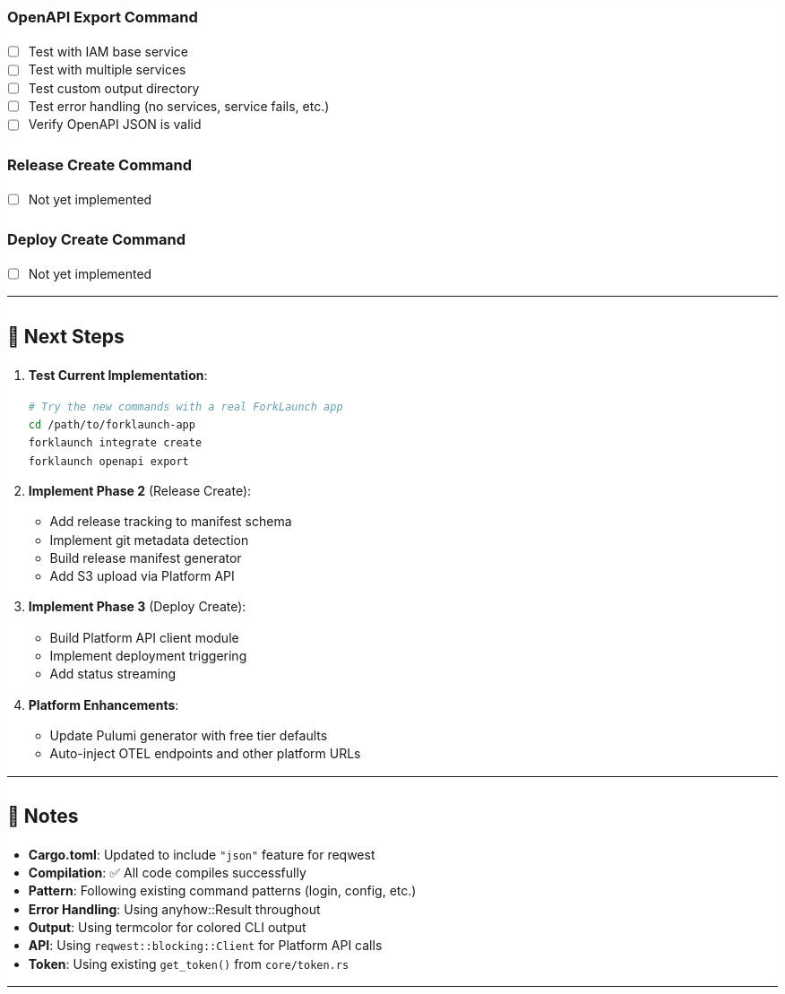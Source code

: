 ### OpenAPI Export Command
- [ ] Test with IAM base service
- [ ] Test with multiple services
- [ ] Test custom output directory
- [ ] Test error handling (no services, service fails, etc.)
- [ ] Verify OpenAPI JSON is valid

### Release Create Command
- [ ] Not yet implemented

### Deploy Create Command
- [ ] Not yet implemented

---

## 🎯 Next Steps

1. **Test Current Implementation**:
   ```bash
   # Try the new commands with a real ForkLaunch app
   cd /path/to/forklaunch-app
   forklaunch integrate create
   forklaunch openapi export
   ```

2. **Implement Phase 2** (Release Create):
   - Add release tracking to manifest schema
   - Implement git metadata detection
   - Build release manifest generator
   - Add S3 upload via Platform API

3. **Implement Phase 3** (Deploy Create):
   - Build Platform API client module
   - Implement deployment triggering
   - Add status streaming

4. **Platform Enhancements**:
   - Update Pulumi generator with free tier defaults
   - Auto-inject OTEL endpoints and other platform URLs

---

## 📝 Notes

- **Cargo.toml**: Updated to include `"json"` feature for reqwest
- **Compilation**: ✅ All code compiles successfully
- **Pattern**: Following existing command patterns (login, config, etc.)
- **Error Handling**: Using anyhow::Result throughout
- **Output**: Using termcolor for colored CLI output
- **API**: Using `reqwest::blocking::Client` for Platform API calls
- **Token**: Using existing `get_token()` from `core/token.rs`

---